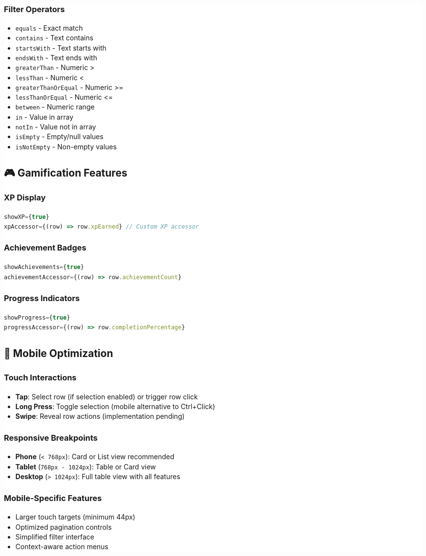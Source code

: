 ### Filter Operators
- `equals` - Exact match
- `contains` - Text contains
- `startsWith` - Text starts with
- `endsWith` - Text ends with
- `greaterThan` - Numeric >
- `lessThan` - Numeric <
- `greaterThanOrEqual` - Numeric >=
- `lessThanOrEqual` - Numeric <=
- `between` - Numeric range
- `in` - Value in array
- `notIn` - Value not in array
- `isEmpty` - Empty/null values
- `isNotEmpty` - Non-empty values

## 🎮 Gamification Features

### XP Display
```typescript
showXP={true}
xpAccessor={(row) => row.xpEarned} // Custom XP accessor
```

### Achievement Badges
```typescript
showAchievements={true}
achievementAccessor={(row) => row.achievementCount}
```

### Progress Indicators
```typescript
showProgress={true}
progressAccessor={(row) => row.completionPercentage}
```

## 📱 Mobile Optimization

### Touch Interactions
- **Tap**: Select row (if selection enabled) or trigger row click
- **Long Press**: Toggle selection (mobile alternative to Ctrl+Click)
- **Swipe**: Reveal row actions (implementation pending)

### Responsive Breakpoints
- **Phone** (`< 768px`): Card or List view recommended
- **Tablet** (`768px - 1024px`): Table or Card view
- **Desktop** (`> 1024px`): Full table view with all features

### Mobile-Specific Features
- Larger touch targets (minimum 44px)
- Optimized pagination controls
- Simplified filter interface
- Context-aware action menus
